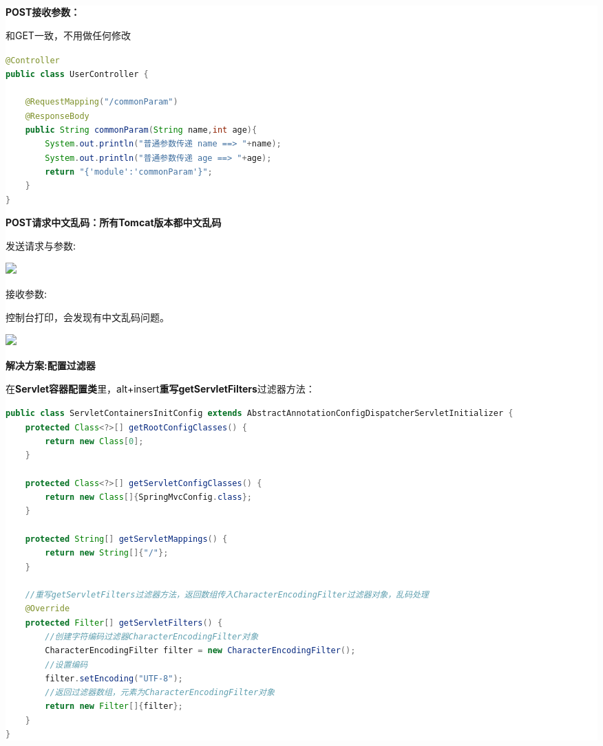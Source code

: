 **POST接收参数：**

和GET一致，不用做任何修改

```java
@Controller
public class UserController {

    @RequestMapping("/commonParam")
    @ResponseBody
    public String commonParam(String name,int age){
        System.out.println("普通参数传递 name ==> "+name);
        System.out.println("普通参数传递 age ==> "+age);
        return "{'module':'commonParam'}";
    }
}
```

**POST请求中文乱码：所有Tomcat版本都中文乱码**

发送请求与参数:

![](https://i-blog.csdnimg.cn/blog_migrate/91b4f6434e288b62b91424bca8291963.png)

接收参数:

控制台打印，会发现有中文乱码问题。

![](https://i-blog.csdnimg.cn/blog_migrate/ed95d26afbb516c90d1983da46ab776f.png)

**解决方案:配置过滤器**

在**Servlet容器配置类**里，alt+insert**重写getServletFilters**过滤器方法： 

```java
public class ServletContainersInitConfig extends AbstractAnnotationConfigDispatcherServletInitializer {
    protected Class<?>[] getRootConfigClasses() {
        return new Class[0];
    }

    protected Class<?>[] getServletConfigClasses() {
        return new Class[]{SpringMvcConfig.class};
    }

    protected String[] getServletMappings() {
        return new String[]{"/"};
    }

    //重写getServletFilters过滤器方法，返回数组传入CharacterEncodingFilter过滤器对象，乱码处理
    @Override
    protected Filter[] getServletFilters() {
        //创建字符编码过滤器CharacterEncodingFilter对象
        CharacterEncodingFilter filter = new CharacterEncodingFilter();
        //设置编码
        filter.setEncoding("UTF-8");
        //返回过滤器数组，元素为CharacterEncodingFilter对象
        return new Filter[]{filter};
    }
}
```
